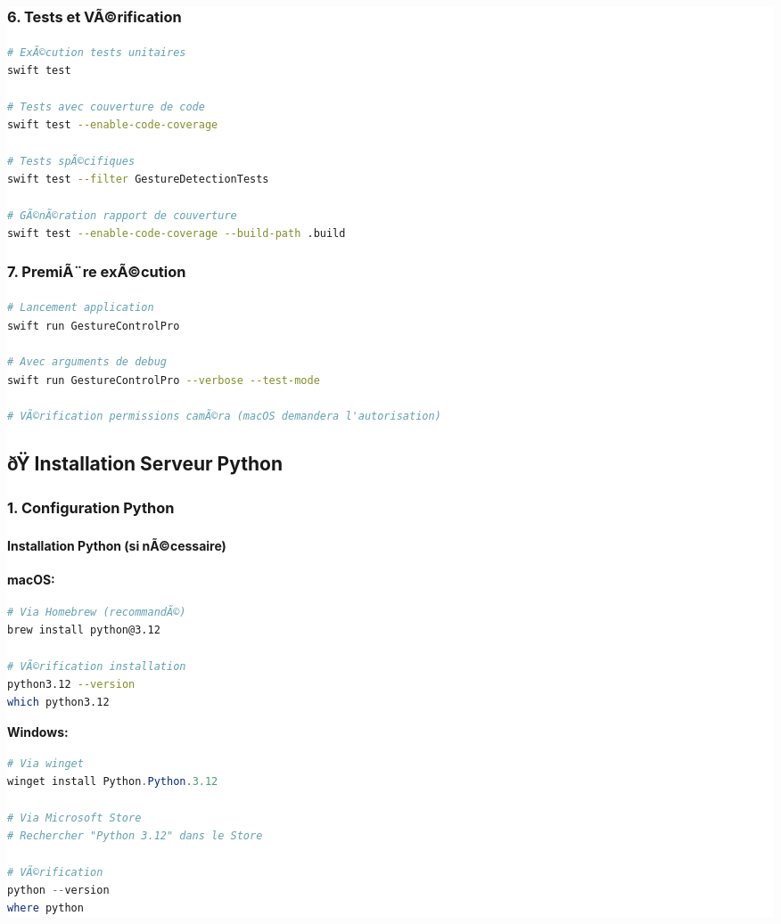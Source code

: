 ### 6. Tests et VÃ©rification

```bash
# ExÃ©cution tests unitaires
swift test

# Tests avec couverture de code
swift test --enable-code-coverage

# Tests spÃ©cifiques
swift test --filter GestureDetectionTests

# GÃ©nÃ©ration rapport de couverture
swift test --enable-code-coverage --build-path .build
```

### 7. PremiÃ¨re exÃ©cution

```bash
# Lancement application
swift run GestureControlPro

# Avec arguments de debug
swift run GestureControlPro --verbose --test-mode

# VÃ©rification permissions camÃ©ra (macOS demandera l'autorisation)
```

## ðŸ Installation Serveur Python

### 1. Configuration Python

#### Installation Python (si nÃ©cessaire)

**macOS:**
```bash
# Via Homebrew (recommandÃ©)
brew install python@3.12

# VÃ©rification installation
python3.12 --version
which python3.12
```

**Windows:**
```powershell
# Via winget
winget install Python.Python.3.12

# Via Microsoft Store
# Rechercher "Python 3.12" dans le Store

# VÃ©rification
python --version
where python
```

